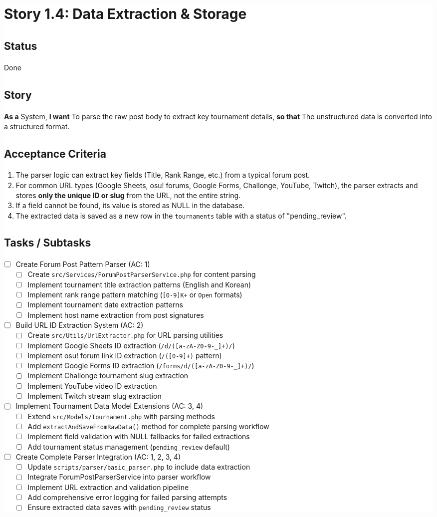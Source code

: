 # Story 1.4: Data Extraction & Storage

## Status
Done

## Story
**As a** System,
**I want** To parse the raw post body to extract key tournament details,
**so that** The unstructured data is converted into a structured format.

## Acceptance Criteria
1. The parser logic can extract key fields (Title, Rank Range, etc.) from a typical forum post.
2. For common URL types (Google Sheets, osu! forums, Google Forms, Challonge, YouTube, Twitch), the parser extracts and stores **only the unique ID or slug** from the URL, not the entire string.
3. If a field cannot be found, its value is stored as NULL in the database.
4. The extracted data is saved as a new row in the `tournaments` table with a status of "pending_review".

## Tasks / Subtasks

- [ ] Create Forum Post Pattern Parser (AC: 1)
  - [ ] Create `src/Services/ForumPostParserService.php` for content parsing
  - [ ] Implement tournament title extraction patterns (English and Korean)
  - [ ] Implement rank range pattern matching (`[0-9]K+` or `Open` formats)
  - [ ] Implement tournament date extraction patterns
  - [ ] Implement host name extraction from post signatures

- [ ] Build URL ID Extraction System (AC: 2)
  - [ ] Create `src/Utils/UrlExtractor.php` for URL parsing utilities
  - [ ] Implement Google Sheets ID extraction (`/d/([a-zA-Z0-9-_]+)/`)
  - [ ] Implement osu! forum link ID extraction (`/([0-9]+)` pattern)
  - [ ] Implement Google Forms ID extraction (`/forms/d/([a-zA-Z0-9-_]+)/`)
  - [ ] Implement Challonge tournament slug extraction
  - [ ] Implement YouTube video ID extraction
  - [ ] Implement Twitch stream slug extraction

- [ ] Implement Tournament Data Model Extensions (AC: 3, 4)
  - [ ] Extend `src/Models/Tournament.php` with parsing methods
  - [ ] Add `extractAndSaveFromRawData()` method for complete parsing workflow
  - [ ] Implement field validation with NULL fallbacks for failed extractions
  - [ ] Add tournament status management (`pending_review` default)

- [ ] Create Complete Parser Integration (AC: 1, 2, 3, 4)
  - [ ] Update `scripts/parser/basic_parser.php` to include data extraction
  - [ ] Integrate ForumPostParserService into parser workflow
  - [ ] Implement URL extraction and validation pipeline
  - [ ] Add comprehensive error logging for failed parsing attempts
  - [ ] Ensure extracted data saves with `pending_review` status
